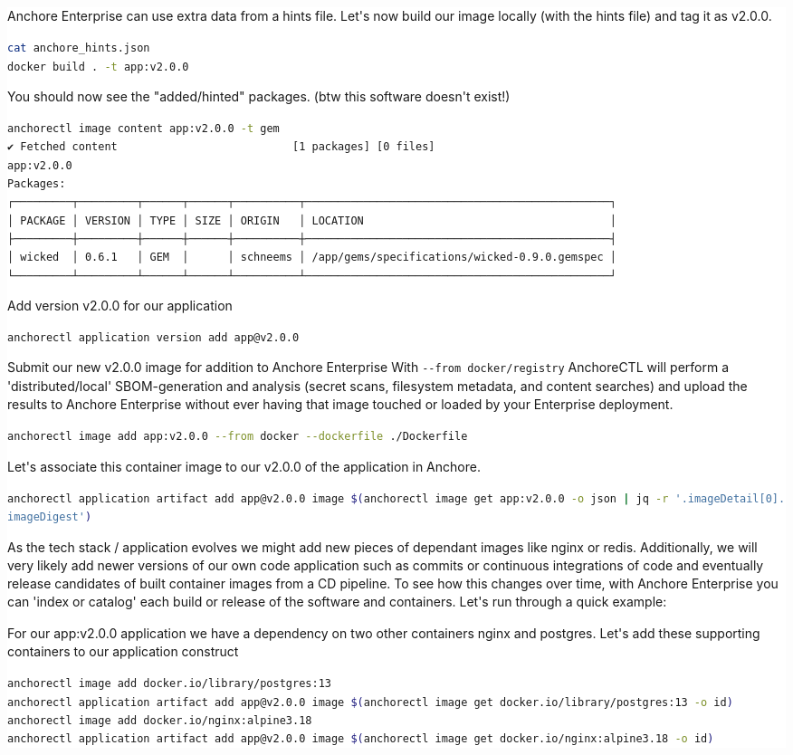 Anchore Enterprise can use extra data from a hints file. Let's now build our image locally (with the hints file) and tag it as v2.0.0.
```bash
cat anchore_hints.json
docker build . -t app:v2.0.0
```
You should now see the "added/hinted" packages. (btw this software doesn't exist!)
```bash
anchorectl image content app:v2.0.0 -t gem
✔ Fetched content                           [1 packages] [0 files]                                                                                                                                                                                   app:v2.0.0
Packages:
┌─────────┬─────────┬──────┬──────┬──────────┬───────────────────────────────────────────────┐
│ PACKAGE │ VERSION │ TYPE │ SIZE │ ORIGIN   │ LOCATION                                      │
├─────────┼─────────┼──────┼──────┼──────────┼───────────────────────────────────────────────┤
│ wicked  │ 0.6.1   │ GEM  │      │ schneems │ /app/gems/specifications/wicked-0.9.0.gemspec │
└─────────┴─────────┴──────┴──────┴──────────┴───────────────────────────────────────────────┘
```

Add version v2.0.0 for our application
```bash
anchorectl application version add app@v2.0.0
```
Submit our new v2.0.0 image for addition to Anchore Enterprise 
With `--from docker/registry` AnchoreCTL will perform a 'distributed/local' SBOM-generation and analysis (secret scans, filesystem metadata, and content searches) and upload the results to Anchore Enterprise without ever having that image touched or loaded by your Enterprise deployment.
```bash
anchorectl image add app:v2.0.0 --from docker --dockerfile ./Dockerfile
```

Let's associate this container image to our v2.0.0 of the application in Anchore.
```bash
anchorectl application artifact add app@v2.0.0 image $(anchorectl image get app:v2.0.0 -o json | jq -r '.imageDetail[0].imageDigest')
```

As the tech stack / application evolves we might add new pieces of dependant images like nginx or redis. 
Additionally, we will very likely add newer versions of our own code application such as commits or continuous integrations of code and eventually release candidates of built container images from a CD pipeline.
To see how this changes over time, with Anchore Enterprise you can 'index or catalog' each build or release of the software and containers. Let's run through a quick example:

For our app:v2.0.0 application we have a dependency on two other containers nginx and postgres. Let's add these supporting containers to our application construct
```bash
anchorectl image add docker.io/library/postgres:13
anchorectl application artifact add app@v2.0.0 image $(anchorectl image get docker.io/library/postgres:13 -o id)
anchorectl image add docker.io/nginx:alpine3.18
anchorectl application artifact add app@v2.0.0 image $(anchorectl image get docker.io/nginx:alpine3.18 -o id)
```
